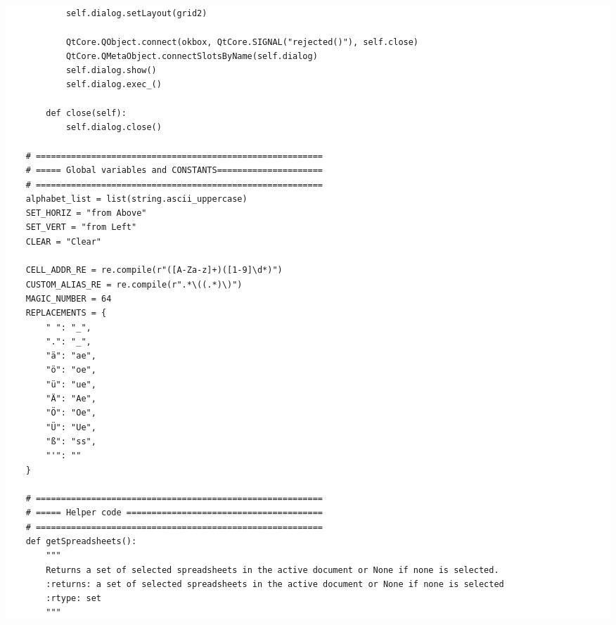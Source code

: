                 self.dialog.setLayout(grid2)
        
                QtCore.QObject.connect(okbox, QtCore.SIGNAL("rejected()"), self.close)
                QtCore.QMetaObject.connectSlotsByName(self.dialog)
                self.dialog.show()
                self.dialog.exec_()
        
            def close(self):
                self.dialog.close()
        
        # =========================================================
        # ===== Global variables and CONSTANTS=====================
        # =========================================================
        alphabet_list = list(string.ascii_uppercase)
        SET_HORIZ = "from Above"
        SET_VERT = "from Left"
        CLEAR = "Clear"
        
        CELL_ADDR_RE = re.compile(r"([A-Za-z]+)([1-9]\d*)")
        CUSTOM_ALIAS_RE = re.compile(r".*\((.*)\)")
        MAGIC_NUMBER = 64
        REPLACEMENTS = {
            " ": "_",
            ".": "_",
            "ä": "ae",
            "ö": "oe",
            "ü": "ue",
            "Ä": "Ae",
            "Ö": "Oe",
            "Ü": "Ue",
            "ß": "ss",
            "'": ""
        }
        
        # =========================================================
        # ===== Helper code =======================================
        # =========================================================
        def getSpreadsheets():
            """
            Returns a set of selected spreadsheets in the active document or None if none is selected.
            :returns: a set of selected spreadsheets in the active document or None if none is selected
            :rtype: set
            """
        